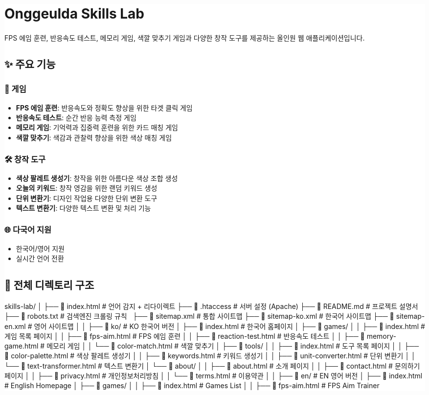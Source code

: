 # Onggeulda Skills Lab

FPS 에임 훈련, 반응속도 테스트, 메모리 게임, 색깔 맞추기 게임과 다양한 창작 도구를 제공하는 올인원 웹 애플리케이션입니다.

## ✨ 주요 기능

### 🎯 게임

- **FPS 에임 훈련**: 반응속도와 정확도 향상을 위한 타겟 클릭 게임
- **반응속도 테스트**: 순간 반응 능력 측정 게임
- **메모리 게임**: 기억력과 집중력 훈련을 위한 카드 매칭 게임
- **색깔 맞추기**: 색감과 관찰력 향상을 위한 색상 매칭 게임

### 🛠️ 창작 도구

- **색상 팔레트 생성기**: 창작을 위한 아름다운 색상 조합 생성
- **오늘의 키워드**: 창작 영감을 위한 랜덤 키워드 생성
- **단위 변환기**: 디자인 작업용 다양한 단위 변환 도구
- **텍스트 변환기**: 다양한 텍스트 변환 및 처리 기능

### 🌐 다국어 지원

- 한국어/영어 지원
- 실시간 언어 전환

## 📁 전체 디렉토리 구조

skills-lab/
│
├── 📄 index.html # 언어 감지 + 리다이렉트
├── 📄 .htaccess # 서버 설정 (Apache)
├── 📄 README.md # 프로젝트 설명서
├── 📄 robots.txt # 검색엔진 크롤링 규칙  
├── 📄 sitemap.xml # 통합 사이트맵
├── 📄 sitemap-ko.xml # 한국어 사이트맵
├── 📄 sitemap-en.xml # 영어 사이트맵
│ │
├── 📂 ko/ # KO 한국어 버전
│ ├── 📄 index.html # 한국어 홈페이지
│ ├── 📂 games/
│ │ ├── 📄 index.html # 게임 목록 페이지
│ │ ├── 📄 fps-aim.html # FPS 에임 훈련
│ │ ├── 📄 reaction-test.html # 반응속도 테스트
│ │ ├── 📄 memory-game.html # 메모리 게임
│ │ └── 📄 color-match.html # 색깔 맞추기
│ ├── 📂 tools/
│ │ ├── 📄 index.html # 도구 목록 페이지
│ │ ├── 📄 color-palette.html # 색상 팔레트 생성기
│ │ ├── 📄 keywords.html # 키워드 생성기
│ │ ├── 📄 unit-converter.html # 단위 변환기
│ │ └── 📄 text-transformer.html # 텍스트 변환기
│ └── 📂 about/
│ │ ├── 📄 about.html # 소개 페이지
│ │ ├── 📄 contact.html # 문의하기 페이지
│ │ ├── 📄 privacy.html # 개인정보처리방침
│ │ └── 📄 terms.html # 이용약관
│ │
├── 📂 en/ # EN 영어 버전
│ ├── 📄 index.html # English Homepage
│ ├── 📂 games/
│ │ ├── 📄 index.html # Games List
│ │ ├── 📄 fps-aim.html # FPS Aim Trainer